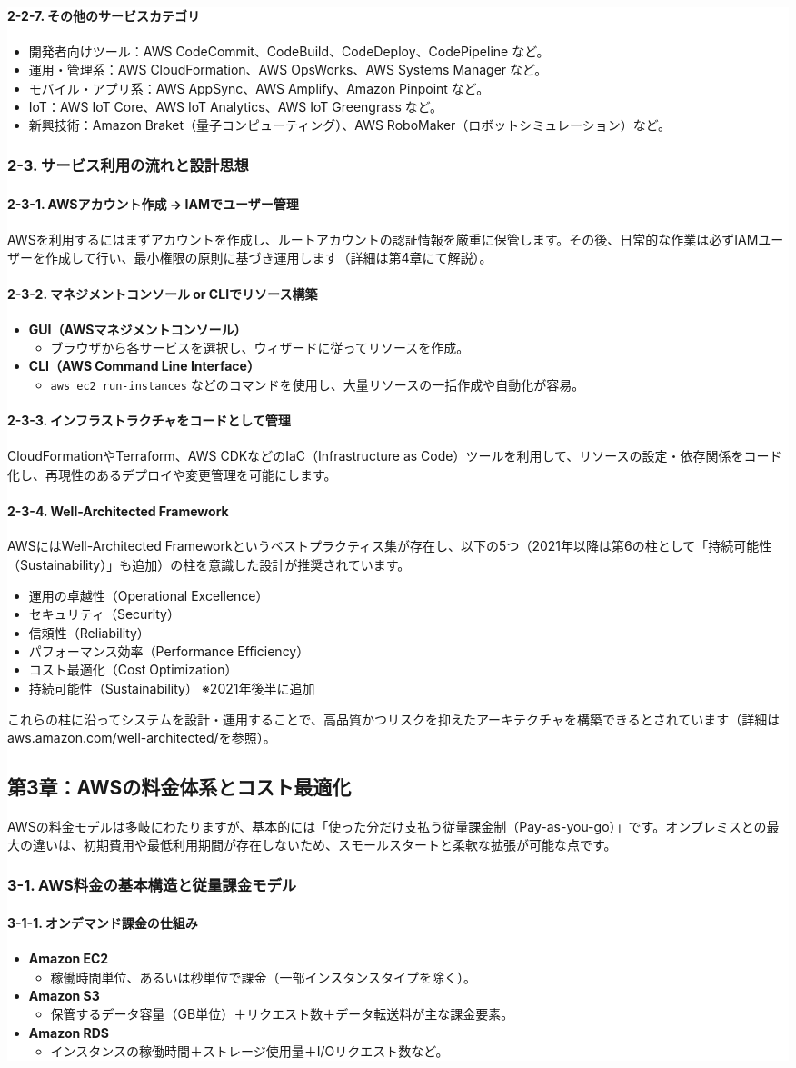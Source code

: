 #### 2-2-7. その他のサービスカテゴリ

- 開発者向けツール：AWS CodeCommit、CodeBuild、CodeDeploy、CodePipeline など。
- 運用・管理系：AWS CloudFormation、AWS OpsWorks、AWS Systems Manager など。
- モバイル・アプリ系：AWS AppSync、AWS Amplify、Amazon Pinpoint など。
- IoT：AWS IoT Core、AWS IoT Analytics、AWS IoT Greengrass など。
- 新興技術：Amazon Braket（量子コンピューティング）、AWS RoboMaker（ロボットシミュレーション）など。

### 2-3. サービス利用の流れと設計思想

#### 2-3-1. AWSアカウント作成 → IAMでユーザー管理

AWSを利用するにはまずアカウントを作成し、ルートアカウントの認証情報を厳重に保管します。その後、日常的な作業は必ずIAMユーザーを作成して行い、最小権限の原則に基づき運用します（詳細は第4章にて解説）。

#### 2-3-2. マネジメントコンソール or CLIでリソース構築

- **GUI（AWSマネジメントコンソール）**
  - ブラウザから各サービスを選択し、ウィザードに従ってリソースを作成。
- **CLI（AWS Command Line Interface）**
  - `aws ec2 run-instances` などのコマンドを使用し、大量リソースの一括作成や自動化が容易。

#### 2-3-3. インフラストラクチャをコードとして管理

CloudFormationやTerraform、AWS CDKなどのIaC（Infrastructure as Code）ツールを利用して、リソースの設定・依存関係をコード化し、再現性のあるデプロイや変更管理を可能にします。

#### 2-3-4. Well-Architected Framework

AWSにはWell-Architected Frameworkというベストプラクティス集が存在し、以下の5つ（2021年以降は第6の柱として「持続可能性（Sustainability）」も追加）の柱を意識した設計が推奨されています。

- 運用の卓越性（Operational Excellence）
- セキュリティ（Security）
- 信頼性（Reliability）
- パフォーマンス効率（Performance Efficiency）
- コスト最適化（Cost Optimization）
- 持続可能性（Sustainability） ※2021年後半に追加

これらの柱に沿ってシステムを設計・運用することで、高品質かつリスクを抑えたアーキテクチャを構築できるとされています（詳細は[aws.amazon.com/well-architected/](https://aws.amazon.com/well-architected/)を参照）。

## 第3章：AWSの料金体系とコスト最適化

AWSの料金モデルは多岐にわたりますが、基本的には「使った分だけ支払う従量課金制（Pay-as-you-go）」です。オンプレミスとの最大の違いは、初期費用や最低利用期間が存在しないため、スモールスタートと柔軟な拡張が可能な点です。

### 3-1. AWS料金の基本構造と従量課金モデル

#### 3-1-1. オンデマンド課金の仕組み

- **Amazon EC2**
  - 稼働時間単位、あるいは秒単位で課金（一部インスタンスタイプを除く）。
- **Amazon S3**
  - 保管するデータ容量（GB単位）＋リクエスト数＋データ転送料が主な課金要素。
- **Amazon RDS**
  - インスタンスの稼働時間＋ストレージ使用量＋I/Oリクエスト数など。
